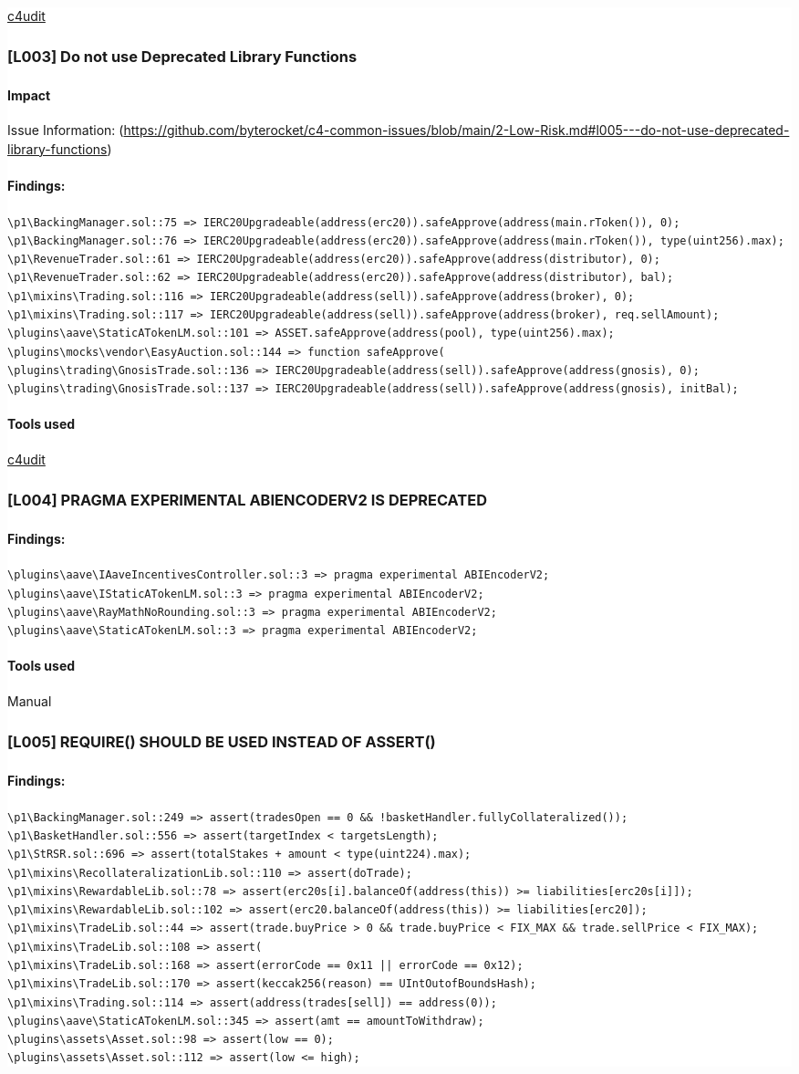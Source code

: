 [c4udit](https://github.com/byterocket/c4udit)

### [L003] Do not use Deprecated Library Functions

#### Impact
Issue Information: (https://github.com/byterocket/c4-common-issues/blob/main/2-Low-Risk.md#l005---do-not-use-deprecated-library-functions)

#### Findings:
```
\p1\BackingManager.sol::75 => IERC20Upgradeable(address(erc20)).safeApprove(address(main.rToken()), 0);
\p1\BackingManager.sol::76 => IERC20Upgradeable(address(erc20)).safeApprove(address(main.rToken()), type(uint256).max);
\p1\RevenueTrader.sol::61 => IERC20Upgradeable(address(erc20)).safeApprove(address(distributor), 0);
\p1\RevenueTrader.sol::62 => IERC20Upgradeable(address(erc20)).safeApprove(address(distributor), bal);
\p1\mixins\Trading.sol::116 => IERC20Upgradeable(address(sell)).safeApprove(address(broker), 0);
\p1\mixins\Trading.sol::117 => IERC20Upgradeable(address(sell)).safeApprove(address(broker), req.sellAmount);
\plugins\aave\StaticATokenLM.sol::101 => ASSET.safeApprove(address(pool), type(uint256).max);
\plugins\mocks\vendor\EasyAuction.sol::144 => function safeApprove(
\plugins\trading\GnosisTrade.sol::136 => IERC20Upgradeable(address(sell)).safeApprove(address(gnosis), 0);
\plugins\trading\GnosisTrade.sol::137 => IERC20Upgradeable(address(sell)).safeApprove(address(gnosis), initBal);
```
#### Tools used
[c4udit](https://github.com/byterocket/c4udit)

### [L004] PRAGMA EXPERIMENTAL ABIENCODERV2 IS DEPRECATED

#### Findings:
```
\plugins\aave\IAaveIncentivesController.sol::3 => pragma experimental ABIEncoderV2;
\plugins\aave\IStaticATokenLM.sol::3 => pragma experimental ABIEncoderV2;
\plugins\aave\RayMathNoRounding.sol::3 => pragma experimental ABIEncoderV2;
\plugins\aave\StaticATokenLM.sol::3 => pragma experimental ABIEncoderV2;
```

#### Tools used
Manual

### [L005] REQUIRE() SHOULD BE USED INSTEAD OF ASSERT()

#### Findings:
```
\p1\BackingManager.sol::249 => assert(tradesOpen == 0 && !basketHandler.fullyCollateralized());
\p1\BasketHandler.sol::556 => assert(targetIndex < targetsLength);
\p1\StRSR.sol::696 => assert(totalStakes + amount < type(uint224).max);
\p1\mixins\RecollateralizationLib.sol::110 => assert(doTrade);
\p1\mixins\RewardableLib.sol::78 => assert(erc20s[i].balanceOf(address(this)) >= liabilities[erc20s[i]]);
\p1\mixins\RewardableLib.sol::102 => assert(erc20.balanceOf(address(this)) >= liabilities[erc20]);
\p1\mixins\TradeLib.sol::44 => assert(trade.buyPrice > 0 && trade.buyPrice < FIX_MAX && trade.sellPrice < FIX_MAX);
\p1\mixins\TradeLib.sol::108 => assert(
\p1\mixins\TradeLib.sol::168 => assert(errorCode == 0x11 || errorCode == 0x12);
\p1\mixins\TradeLib.sol::170 => assert(keccak256(reason) == UIntOutofBoundsHash);
\p1\mixins\Trading.sol::114 => assert(address(trades[sell]) == address(0));
\plugins\aave\StaticATokenLM.sol::345 => assert(amt == amountToWithdraw);
\plugins\assets\Asset.sol::98 => assert(low == 0);
\plugins\assets\Asset.sol::112 => assert(low <= high);
```